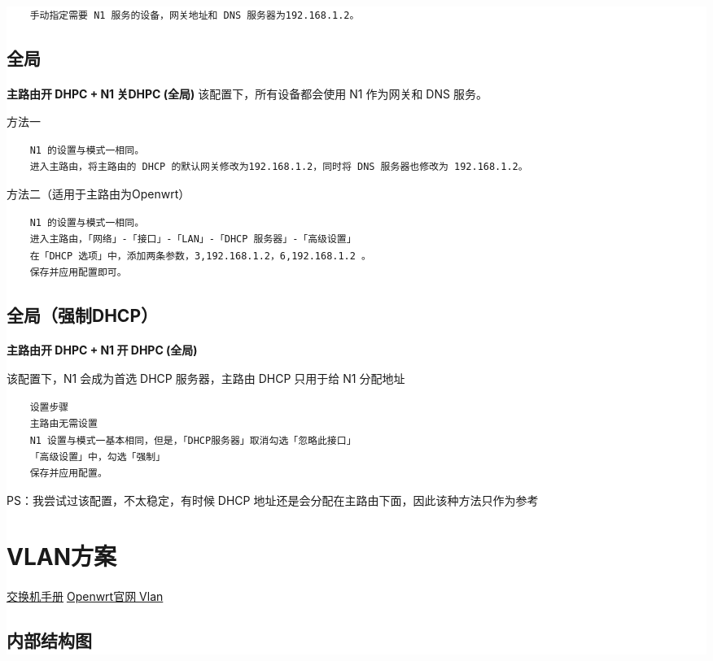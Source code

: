         手动指定需要 N1 服务的设备，网关地址和 DNS 服务器为192.168.1.2。

## 全局

**主路由开 DHPC + N1 关DHPC (全局)**
该配置下，所有设备都会使用 N1 作为网关和 DNS 服务。

方法一

        N1 的设置与模式一相同。
        进入主路由，将主路由的 DHCP 的默认网关修改为192.168.1.2，同时将 DNS 服务器也修改为 192.168.1.2。

方法二（适用于主路由为Openwrt）

        N1 的设置与模式一相同。
        进入主路由，「网络」-「接口」-「LAN」-「DHCP 服务器」-「高级设置」
        在「DHCP 选项」中，添加两条参数，3,192.168.1.2，6,192.168.1.2 。
        保存并应用配置即可。

## 全局（强制DHCP）

**主路由开 DHPC + N1 开 DHPC (全局)**

该配置下，N1 会成为首选 DHCP 服务器，主路由 DHCP 只用于给 N1 分配地址

        设置步骤
        主路由无需设置
        N1 设置与模式一基本相同，但是，「DHCP服务器」取消勾选「忽略此接口」
        「高级设置」中，勾选「强制」
        保存并应用配置。

PS：我尝试过该配置，不太稳定，有时候 DHCP 地址还是会分配在主路由下面，因此该种方法只作为参考

# VLAN方案

[交换机手册](https://oldwiki.archive.openwrt.org/zh-cn/doc/uci/network/switch)
[Openwrt官网 Vlan](https://openwrt.org/start?id=docs/guide-user/network/vlan/switch_configuration)

## 内部结构图
